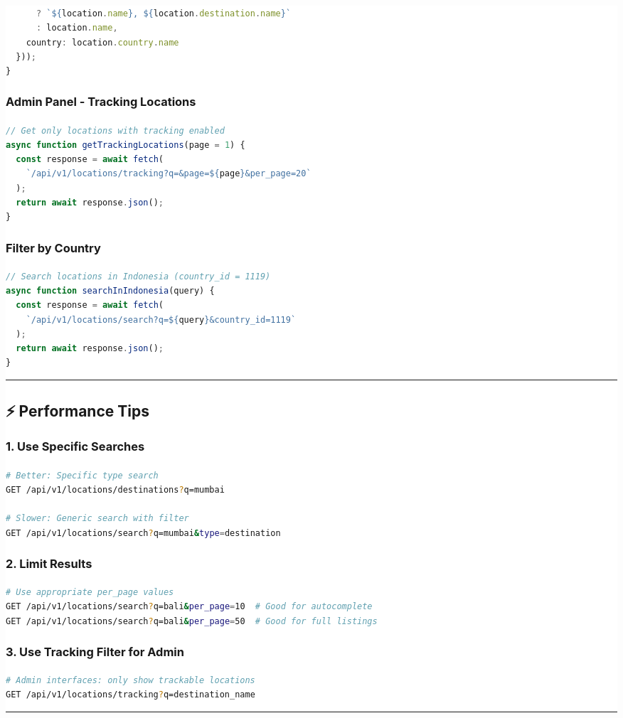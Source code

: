 ```javascript
      ? `${location.name}, ${location.destination.name}`
      : location.name,
    country: location.country.name
  }));
}
```

### Admin Panel - Tracking Locations
```javascript
// Get only locations with tracking enabled
async function getTrackingLocations(page = 1) {
  const response = await fetch(
    `/api/v1/locations/tracking?q=&page=${page}&per_page=20`
  );
  return await response.json();
}
```

### Filter by Country
```javascript
// Search locations in Indonesia (country_id = 1119)
async function searchInIndonesia(query) {
  const response = await fetch(
    `/api/v1/locations/search?q=${query}&country_id=1119`
  );
  return await response.json();
}
```

---

## ⚡ Performance Tips

### 1. Use Specific Searches
```bash
# Better: Specific type search
GET /api/v1/locations/destinations?q=mumbai

# Slower: Generic search with filter
GET /api/v1/locations/search?q=mumbai&type=destination
```

### 2. Limit Results
```bash
# Use appropriate per_page values
GET /api/v1/locations/search?q=bali&per_page=10  # Good for autocomplete
GET /api/v1/locations/search?q=bali&per_page=50  # Good for full listings
```

### 3. Use Tracking Filter for Admin
```bash
# Admin interfaces: only show trackable locations
GET /api/v1/locations/tracking?q=destination_name
```

---
